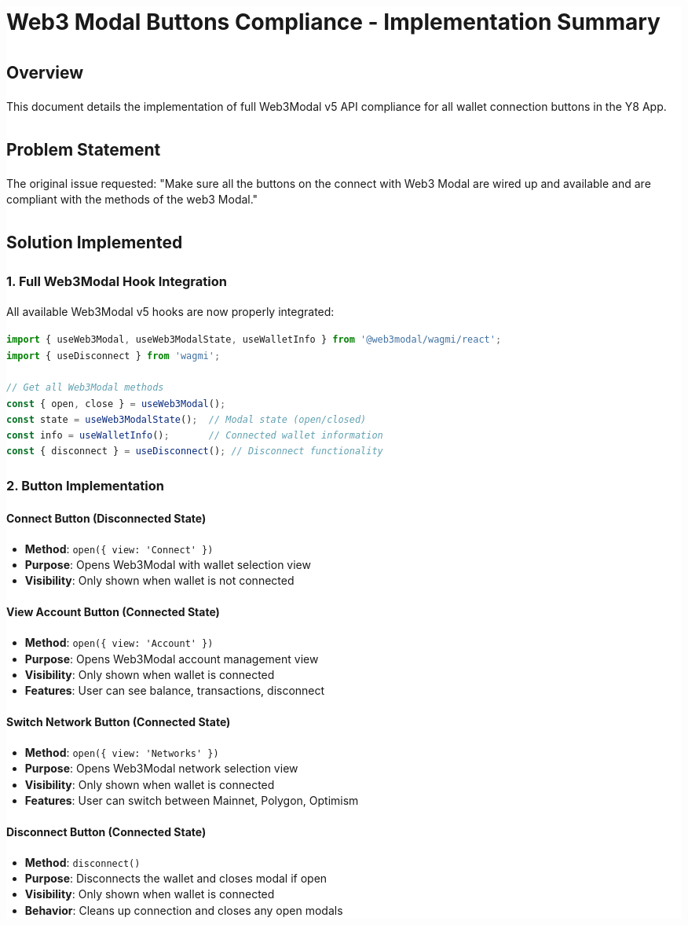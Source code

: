 # Web3 Modal Buttons Compliance - Implementation Summary

## Overview
This document details the implementation of full Web3Modal v5 API compliance for all wallet connection buttons in the Y8 App.

## Problem Statement
The original issue requested: "Make sure all the buttons on the connect with Web3 Modal are wired up and available and are compliant with the methods of the web3 Modal."

## Solution Implemented

### 1. Full Web3Modal Hook Integration

All available Web3Modal v5 hooks are now properly integrated:

```typescript
import { useWeb3Modal, useWeb3ModalState, useWalletInfo } from '@web3modal/wagmi/react';
import { useDisconnect } from 'wagmi';

// Get all Web3Modal methods
const { open, close } = useWeb3Modal();
const state = useWeb3ModalState();  // Modal state (open/closed)
const info = useWalletInfo();       // Connected wallet information
const { disconnect } = useDisconnect(); // Disconnect functionality
```

### 2. Button Implementation

#### Connect Button (Disconnected State)
- **Method**: `open({ view: 'Connect' })`
- **Purpose**: Opens Web3Modal with wallet selection view
- **Visibility**: Only shown when wallet is not connected

#### View Account Button (Connected State)
- **Method**: `open({ view: 'Account' })`
- **Purpose**: Opens Web3Modal account management view
- **Visibility**: Only shown when wallet is connected
- **Features**: User can see balance, transactions, disconnect

#### Switch Network Button (Connected State)
- **Method**: `open({ view: 'Networks' })`
- **Purpose**: Opens Web3Modal network selection view
- **Visibility**: Only shown when wallet is connected
- **Features**: User can switch between Mainnet, Polygon, Optimism

#### Disconnect Button (Connected State)
- **Method**: `disconnect()`
- **Purpose**: Disconnects the wallet and closes modal if open
- **Visibility**: Only shown when wallet is connected
- **Behavior**: Cleans up connection and closes any open modals

